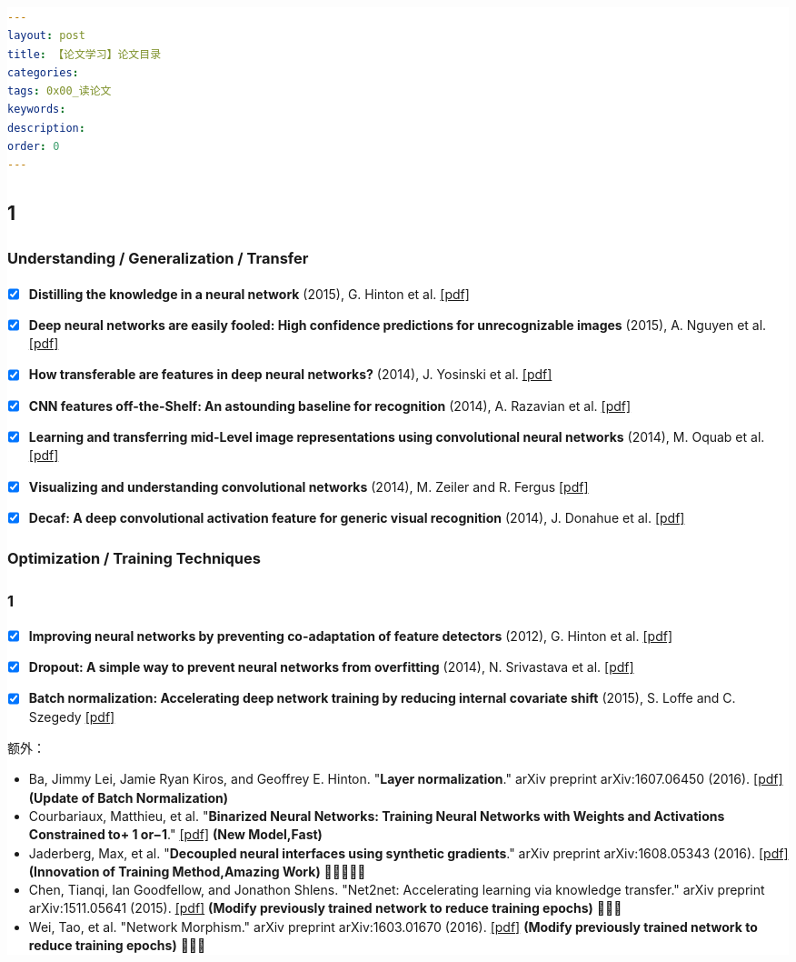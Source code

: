 ```yaml
---
layout: post
title: 【论文学习】论文目录
categories:
tags: 0x00_读论文
keywords:
description:
order: 0
---
```



## 1
### Understanding / Generalization / Transfer

- [x] **Distilling the knowledge in a neural network** (2015), G. Hinton et al. [[pdf]](http://arxiv.org/pdf/1503.02531)
- [x] **Deep neural networks are easily fooled: High confidence predictions for unrecognizable images** (2015), A. Nguyen et al. [[pdf]](http://arxiv.org/pdf/1412.1897)
- [x] **How transferable are features in deep neural networks?** (2014), J. Yosinski et al. [[pdf]](http://papers.nips.cc/paper/5347-how-transferable-are-features-in-deep-neural-networks.pdf)
- [x] **CNN features off-the-Shelf: An astounding baseline for recognition** (2014), A. Razavian et al. [[pdf]](http://www.cv-foundation.org//openaccess/content_cvpr_workshops_2014/W15/papers/Razavian_CNN_Features_Off-the-Shelf_2014_CVPR_paper.pdf)
- [x] **Learning and transferring mid-Level image representations using convolutional neural networks** (2014), M. Oquab et al. [[pdf]](http://www.cv-foundation.org/openaccess/content_cvpr_2014/papers/Oquab_Learning_and_Transferring_2014_CVPR_paper.pdf)
- [x] **Visualizing and understanding convolutional networks** (2014), M. Zeiler and R. Fergus [[pdf]](http://arxiv.org/pdf/1311.2901)
- [x] **Decaf: A deep convolutional activation feature for generic visual recognition** (2014), J. Donahue et al. [[pdf]](http://arxiv.org/pdf/1310.1531)


### Optimization / Training Techniques

### 1

- [x] **Improving neural networks by preventing co-adaptation of feature detectors** (2012), G. Hinton et al. [[pdf]](http://arxiv.org/pdf/1207.0580.pdf)
- [x] **Dropout: A simple way to prevent neural networks from overfitting** (2014), N. Srivastava et al. [[pdf]](http://jmlr.org/papers/volume15/srivastava14a/srivastava14a.pdf)
- [x] **Batch normalization: Accelerating deep network training by reducing internal covariate shift** (2015), S. Loffe and C. Szegedy [[pdf]](http://arxiv.org/pdf/1502.03167)




额外：
- Ba, Jimmy Lei, Jamie Ryan Kiros, and Geoffrey E. Hinton. "**Layer normalization**." arXiv preprint arXiv:1607.06450 (2016). [[pdf]](https://arxiv.org/pdf/1607.06450.pdf?utm_source=sciontist.com&utm_medium=refer&utm_campaign=promote) **(Update of Batch Normalization)**
- Courbariaux, Matthieu, et al. "**Binarized Neural Networks: Training Neural Networks with Weights and Activations Constrained to+ 1 or−1**." [[pdf]](https://pdfs.semanticscholar.org/f832/b16cb367802609d91d400085eb87d630212a.pdf) **(New Model,Fast)**
- Jaderberg, Max, et al. "**Decoupled neural interfaces using synthetic gradients**." arXiv preprint arXiv:1608.05343 (2016). [[pdf]](https://arxiv.org/pdf/1608.05343) **(Innovation of Training Method,Amazing Work)** 🌟🌟🌟🌟🌟
- Chen, Tianqi, Ian Goodfellow, and Jonathon Shlens. "Net2net: Accelerating learning via knowledge transfer." arXiv preprint arXiv:1511.05641 (2015). [[pdf]](https://arxiv.org/abs/1511.05641) **(Modify previously trained network to reduce training epochs)** 🌟🌟🌟
- Wei, Tao, et al. "Network Morphism." arXiv preprint arXiv:1603.01670 (2016). [[pdf]](https://arxiv.org/abs/1603.01670) **(Modify previously trained network to reduce training epochs)** 🌟🌟🌟
